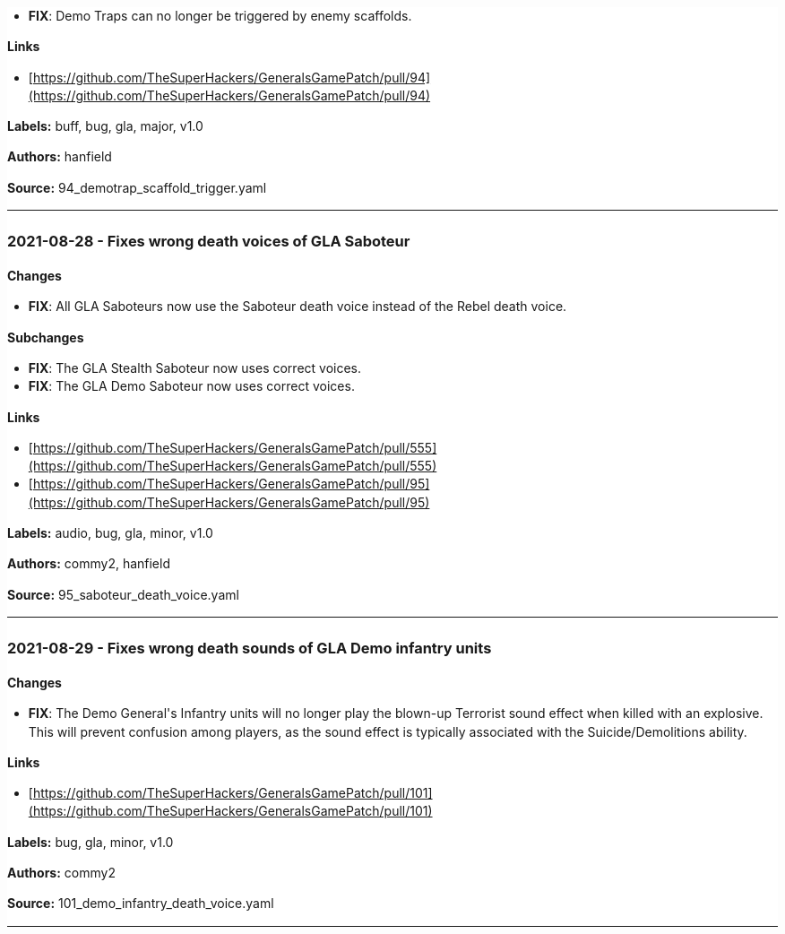 - **FIX**: Demo Traps can no longer be triggered by enemy scaffolds.

**Links**

- [https://github.com/TheSuperHackers/GeneralsGamePatch/pull/94](https://github.com/TheSuperHackers/GeneralsGamePatch/pull/94)

**Labels:** buff, bug, gla, major, v1.0

**Authors:** hanfield

**Source:** 94_demotrap_scaffold_trigger.yaml

---
### 2021-08-28 - Fixes wrong death voices of GLA Saboteur <a name='link__20210828__95_saboteur_death_voice'></a>
**Changes**

- **FIX**: All GLA Saboteurs now use the Saboteur death voice instead of the Rebel death voice.

**Subchanges**

- **FIX**: The GLA Stealth Saboteur now uses correct voices.
- **FIX**: The GLA Demo Saboteur now uses correct voices.

**Links**

- [https://github.com/TheSuperHackers/GeneralsGamePatch/pull/555](https://github.com/TheSuperHackers/GeneralsGamePatch/pull/555)
- [https://github.com/TheSuperHackers/GeneralsGamePatch/pull/95](https://github.com/TheSuperHackers/GeneralsGamePatch/pull/95)

**Labels:** audio, bug, gla, minor, v1.0

**Authors:** commy2, hanfield

**Source:** 95_saboteur_death_voice.yaml

---
### 2021-08-29 - Fixes wrong death sounds of GLA Demo infantry units <a name='link__20210829__101_demo_infantry_death_voice'></a>
**Changes**

- **FIX**: The Demo General's Infantry units will no longer play the blown-up Terrorist sound effect when killed with an explosive. This will prevent confusion among players, as the sound effect is typically associated with the Suicide/Demolitions ability.

**Links**

- [https://github.com/TheSuperHackers/GeneralsGamePatch/pull/101](https://github.com/TheSuperHackers/GeneralsGamePatch/pull/101)

**Labels:** bug, gla, minor, v1.0

**Authors:** commy2

**Source:** 101_demo_infantry_death_voice.yaml

---